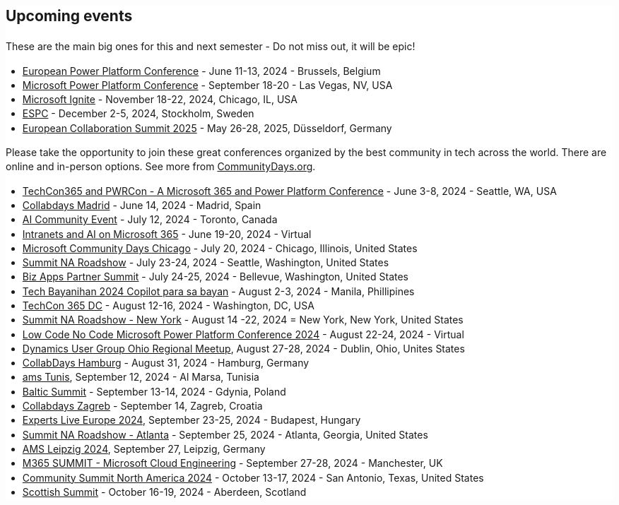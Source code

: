 
## Upcoming events

These are the main big ones for this and next semester - Do not miss out, it will be epic!

* [European Power Platform Conference](https://www.sharepointeurope.com/european-power-platform-conference/) - June 11-13, 2024 - Brussels, Belgium
* [Microsoft Power Platform Conference](https://powerplatformconf.com/#!/) - September 18-20 - Las Vegas, NV, USA
* [Microsoft Ignite](https://ignite.microsoft.com/en-US/home) - November 18-22, 2024, Chicago, IL, USA
* [ESPC](https://www.sharepointeurope.com/) - December 2-5, 2024, Stockholm, Sweden
* [European Collaboration Summit 2025](https://collabsummit.eu/) - May 26-28, 2025, Düsseldorf, Germany

Please take the opportunity to join these great conferences organized by the best community in tech across the world. There are online and in-person options. See more from [CommunityDays.org](https://www.communitydays.org/).


* [TechCon365 and PWRCon - A Microsoft 365 and Power Platform Conference](https://www.communitydays.org/event/2024-06-03/techcon365-and-pwrcon-a-microsoft-365-and-power-platform-conference) - June 3-8, 2024 - Seattle, WA, USA
* [Collabdays Madrid](https://www.communitydays.org/event/2024-06-14/collabdays-madrid-2024) - June 14, 2024 - Madrid, Spain
* [AI Community Event](https://www.communitydays.org/event/2024-07-12/ai-community-event-toronto-2024) - July 12, 2024 - Toronto, Canada
* [Intranets and AI on Microsoft 365](https://www.communitydays.org/event/2024-06-19/intranets-and-ai-on-microsoft-365) - June 19-20, 2024 - Virtual
* [Microsoft Community Days Chicago](https://www.communitydays.org/event/2024-07-20/microsoft-community-days-chicago-2024) - July 20, 2024 - Chicago, Illinois, United States
* [Summit NA Roadshow](https://www.communitydays.org/event/2024-07-23/summit-na-roadshow-seattle) - July 23-24, 2024 - Seattle, Washington, United States
* [Biz Apps Partner Summit](https://www.communitydays.org/event/2024-07-24/biz-apps-partner-summit) - July 24-25, 2024 - Bellevue, Washington, United States
* [Tech Bayanihan 2024 Copilot para sa bayan](https://www.communitydays.org/event/2024-08-02/techbayanihan-2024-copilot-para-sa-bayan) - August 2-3, 2024 - Manila, Phillipines
* [TechCon 365 DC](https://www.communitydays.org/event/2024-08-12/techcon365-dc) - August 12-16, 2024 - Washington, DC, USA
* [Summit NA Roadshow - New York](https://www.communitydays.org/event/2024-08-14/summit-na-roadshow-new-york) - August 14 -22, 2024 = New York, New York, United States
* [Low Code No Code Microsoft Power Platform Conference 2024](https://www.communitydays.org/event/2024-08-22/low-code-no-code-microsoft-power-platform-conference-2024) - August 22-24, 2024 - Virtual
* [Dynamics User Group Ohio Regional Meetup](https://www.communitydays.org/event/2024-08-27/dynamics-user-group-ohio-regional-meetup-2024), August 27-28, 2024 - Dublin, Ohio, Unites States
* [CollabDays Hamburg](https://www.communitydays.org/event/2024-08-31/collabdays-hamburg-2024) - August 31, 2024 - Hamburg, Germany
* [ams Tunis](https://www.communitydays.org/event/2024-09-12/ams-tunis), September 12, 2024 - Al Marsa, Tunisia
* [Baltic Summit](https://www.communitydays.org/event/2024-09-13/baltic-summit-2024) - September 13-14, 2024 - Gdynia, Poland
* [Collabdays Zagreb](https://www.communitydays.org/event/2024-09-14/collabdays-2024-zagreb) - September 14, Zagreb, Croatia
* [Experts Live Europe 2024](https://www.communitydays.org/event/2024-09-23/experts-live-europe-2024), September 23-25, 2024 - Budapest, Hungary
* [Summit NA Roadshow - Atlanta](https://www.communitydays.org/event/2024-09-25/summit-na-roadshow-atlanta) - September 25, 2024 - Atlanta, Georgia, United States
* [AMS Leipzig 2024](https://www.communitydays.org/event/2024-09-27/ams-leipzig-2024), September 27, Leipzig, Germany
* [M365 SUMMIT - Microsoft Cloud Engineering](https://www.communitydays.org/event/2024-09-27/m365-summit-microsoft-cloud-engineering) - September 27-28, 2024 - Manchester, UK
* [Community Summit North America 2024](https://www.communitydays.org/event/2024-10-13/community-summit-north-america-2024) - October 13-17, 2024 - San Antonio, Texas, United States
* [Scottish Summit](https://www.communitydays.org/event/2024-10-16/scottish-summit-2024) - October 16-19, 2024 - Aberdeen, Scotland